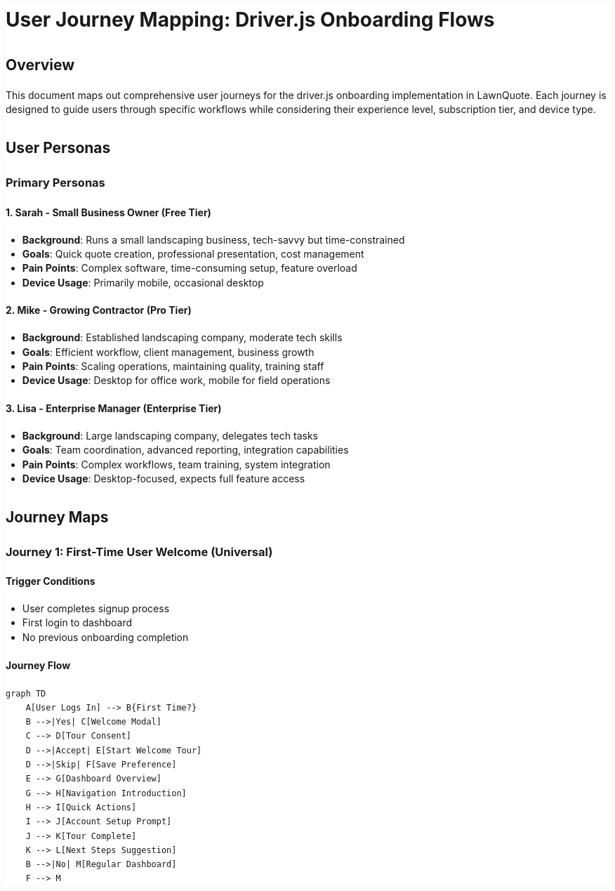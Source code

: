 # User Journey Mapping: Driver.js Onboarding Flows

## Overview

This document maps out comprehensive user journeys for the driver.js onboarding implementation in LawnQuote. Each journey is designed to guide users through specific workflows while considering their experience level, subscription tier, and device type.

## User Personas

### Primary Personas

#### 1. Sarah - Small Business Owner (Free Tier)
- **Background**: Runs a small landscaping business, tech-savvy but time-constrained
- **Goals**: Quick quote creation, professional presentation, cost management
- **Pain Points**: Complex software, time-consuming setup, feature overload
- **Device Usage**: Primarily mobile, occasional desktop

#### 2. Mike - Growing Contractor (Pro Tier)
- **Background**: Established landscaping company, moderate tech skills
- **Goals**: Efficient workflow, client management, business growth
- **Pain Points**: Scaling operations, maintaining quality, training staff
- **Device Usage**: Desktop for office work, mobile for field operations

#### 3. Lisa - Enterprise Manager (Enterprise Tier)
- **Background**: Large landscaping company, delegates tech tasks
- **Goals**: Team coordination, advanced reporting, integration capabilities
- **Pain Points**: Complex workflows, team training, system integration
- **Device Usage**: Desktop-focused, expects full feature access

## Journey Maps

### Journey 1: First-Time User Welcome (Universal)

#### Trigger Conditions
- User completes signup process
- First login to dashboard
- No previous onboarding completion

#### Journey Flow

```mermaid
graph TD
    A[User Logs In] --> B{First Time?}
    B -->|Yes| C[Welcome Modal]
    C --> D[Tour Consent]
    D -->|Accept| E[Start Welcome Tour]
    D -->|Skip| F[Save Preference]
    E --> G[Dashboard Overview]
    G --> H[Navigation Introduction]
    H --> I[Quick Actions]
    I --> J[Account Setup Prompt]
    J --> K[Tour Complete]
    K --> L[Next Steps Suggestion]
    B -->|No| M[Regular Dashboard]
    F --> M
```
